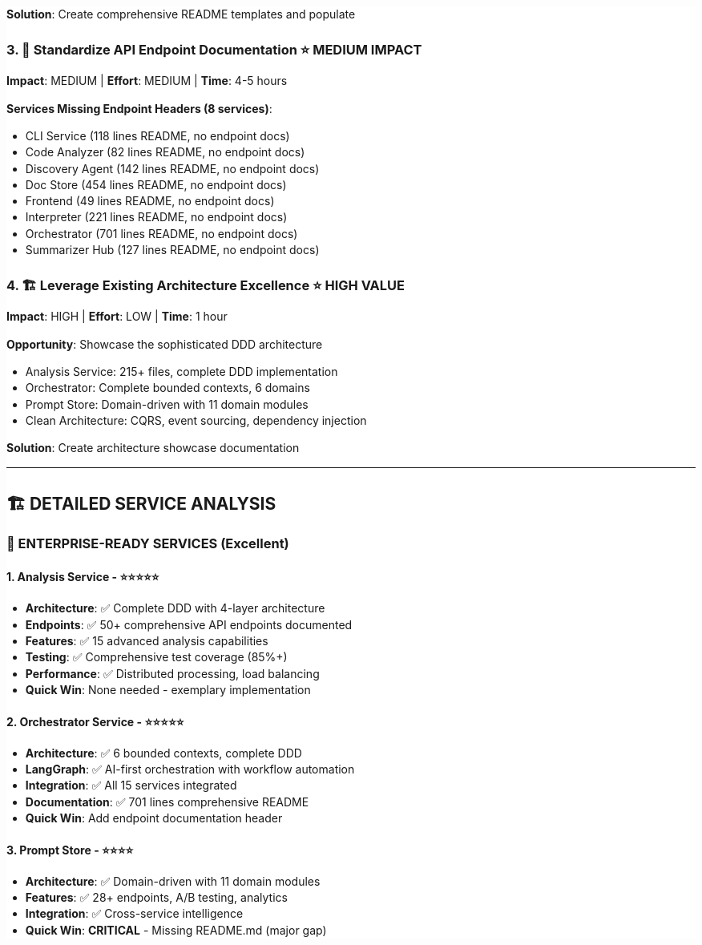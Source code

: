 **Solution**: Create comprehensive README templates and populate

### **3. 🔗 Standardize API Endpoint Documentation** ⭐ **MEDIUM IMPACT**
**Impact**: MEDIUM | **Effort**: MEDIUM | **Time**: 4-5 hours

**Services Missing Endpoint Headers (8 services)**:
- CLI Service (118 lines README, no endpoint docs)
- Code Analyzer (82 lines README, no endpoint docs)
- Discovery Agent (142 lines README, no endpoint docs)
- Doc Store (454 lines README, no endpoint docs)
- Frontend (49 lines README, no endpoint docs)
- Interpreter (221 lines README, no endpoint docs)
- Orchestrator (701 lines README, no endpoint docs)
- Summarizer Hub (127 lines README, no endpoint docs)

### **4. 🏗️ Leverage Existing Architecture Excellence** ⭐ **HIGH VALUE**
**Impact**: HIGH | **Effort**: LOW | **Time**: 1 hour

**Opportunity**: Showcase the sophisticated DDD architecture
- Analysis Service: 215+ files, complete DDD implementation
- Orchestrator: Complete bounded contexts, 6 domains
- Prompt Store: Domain-driven with 11 domain modules
- Clean Architecture: CQRS, event sourcing, dependency injection

**Solution**: Create architecture showcase documentation

---

## 🏗️ **DETAILED SERVICE ANALYSIS**

### **🌟 ENTERPRISE-READY SERVICES (Excellent)**

#### **1. Analysis Service** - ⭐⭐⭐⭐⭐
- **Architecture**: ✅ Complete DDD with 4-layer architecture
- **Endpoints**: ✅ 50+ comprehensive API endpoints documented
- **Features**: ✅ 15 advanced analysis capabilities
- **Testing**: ✅ Comprehensive test coverage (85%+)
- **Performance**: ✅ Distributed processing, load balancing
- **Quick Win**: None needed - exemplary implementation

#### **2. Orchestrator Service** - ⭐⭐⭐⭐⭐
- **Architecture**: ✅ 6 bounded contexts, complete DDD
- **LangGraph**: ✅ AI-first orchestration with workflow automation
- **Integration**: ✅ All 15 services integrated
- **Documentation**: ✅ 701 lines comprehensive README
- **Quick Win**: Add endpoint documentation header

#### **3. Prompt Store** - ⭐⭐⭐⭐
- **Architecture**: ✅ Domain-driven with 11 domain modules
- **Features**: ✅ 28+ endpoints, A/B testing, analytics
- **Integration**: ✅ Cross-service intelligence
- **Quick Win**: **CRITICAL** - Missing README.md (major gap)

